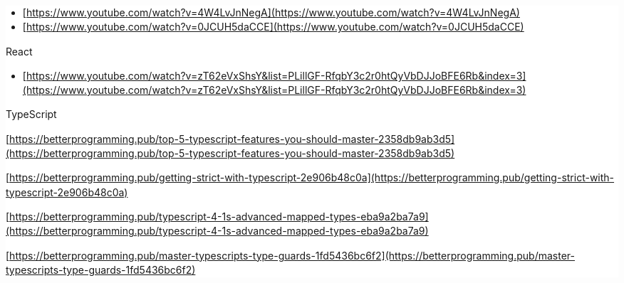 - [https://www.youtube.com/watch?v=4W4LvJnNegA](https://www.youtube.com/watch?v=4W4LvJnNegA)
- [https://www.youtube.com/watch?v=0JCUH5daCCE](https://www.youtube.com/watch?v=0JCUH5daCCE)

React

- [https://www.youtube.com/watch?v=zT62eVxShsY&list=PLillGF-RfqbY3c2r0htQyVbDJJoBFE6Rb&index=3](https://www.youtube.com/watch?v=zT62eVxShsY&list=PLillGF-RfqbY3c2r0htQyVbDJJoBFE6Rb&index=3)

TypeScript

[https://betterprogramming.pub/top-5-typescript-features-you-should-master-2358db9ab3d5](https://betterprogramming.pub/top-5-typescript-features-you-should-master-2358db9ab3d5)

[https://betterprogramming.pub/getting-strict-with-typescript-2e906b48c0a](https://betterprogramming.pub/getting-strict-with-typescript-2e906b48c0a)

[https://betterprogramming.pub/typescript-4-1s-advanced-mapped-types-eba9a2ba7a9](https://betterprogramming.pub/typescript-4-1s-advanced-mapped-types-eba9a2ba7a9)

[https://betterprogramming.pub/master-typescripts-type-guards-1fd5436bc6f2](https://betterprogramming.pub/master-typescripts-type-guards-1fd5436bc6f2)